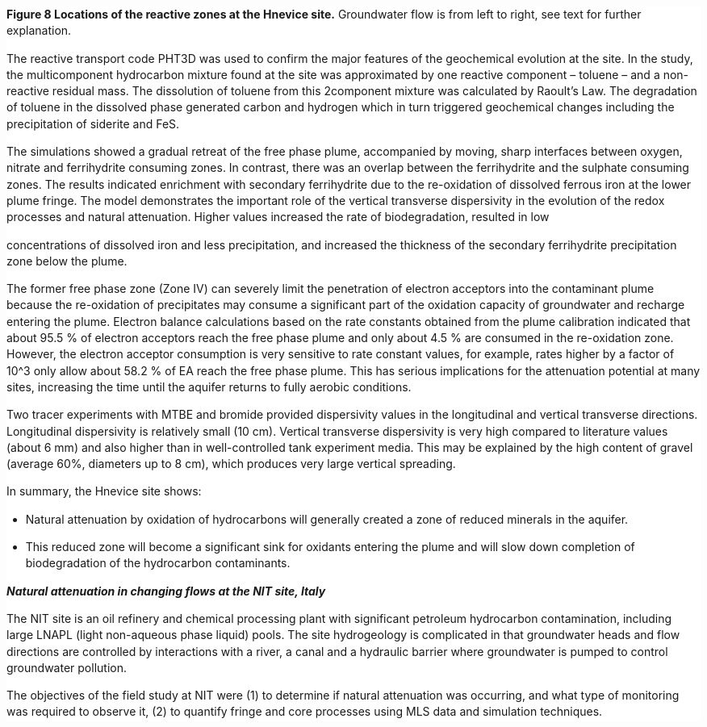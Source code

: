 **Figure 8 Locations of the reactive zones at the Hnevice site.** Groundwater flow is from left to right, see text for further explanation. 

The reactive transport code PHT3D was used to confirm the major features of the geochemical evolution at the site. In the study, the multicomponent hydrocarbon mixture found at the site was approximated by one reactive component – toluene – and a non-reactive residual mass. The dissolution of toluene from this 2component mixture was calculated by Raoult’s Law. The degradation of toluene in the dissolved phase generated carbon and hydrogen which in turn triggered geochemical changes including the precipitation of siderite and FeS. 

The simulations showed a gradual retreat of the free phase plume, accompanied by moving, sharp interfaces between oxygen, nitrate and ferrihydrite consuming zones. In contrast, there was an overlap between the ferrihydrite and the sulphate consuming zones. The results indicated enrichment with secondary ferrihydrite due to the re-oxidation of dissolved ferrous iron at the lower plume fringe. The model demonstrates the important role of the vertical transverse dispersivity in the evolution of the redox processes and natural attenuation. Higher values increased the rate of biodegradation, resulted in low 


concentrations of dissolved iron and less precipitation, and increased the thickness of the secondary ferrihydrite precipitation zone below the plume. 

The former free phase zone (Zone IV) can severely limit the penetration of electron acceptors into the contaminant plume because the re-oxidation of precipitates may consume a significant part of the oxidation capacity of groundwater and recharge entering the plume. Electron balance calculations based on the rate constants obtained from the plume calibration indicated that about 95.5 % of electron acceptors reach the free phase plume and only about 4.5 % are consumed in the re-oxidation zone. However, the electron acceptor consumption is very sensitive to rate constant values, for example, rates higher by a factor of 10^3 only allow about 58.2 % of EA reach the free phase plume. This has serious implications for the attenuation potential at many sites, increasing the time until the aquifer returns to fully aerobic conditions. 

Two tracer experiments with MTBE and bromide provided dispersivity values in the longitudinal and vertical transverse directions. Longitudinal dispersivity is relatively small (10 cm). Vertical transverse dispersivity is very high compared to literature values (about 6 mm) and also higher than in well-controlled tank experiment media. This may be explained by the high content of gravel (average 60%, diameters up to 8 cm), which produces very large vertical spreading. 

In summary, the Hnevice site shows: 

- Natural attenuation by oxidation of hydrocarbons will generally created a zone of reduced minerals     in the aquifer. 

- This reduced zone will become a significant sink for oxidants entering the plume and will slow     down completion of biodegradation of the hydrocarbon contaminants. 

**_Natural attenuation in changing flows at the NIT site, Italy_** 

The NIT site is an oil refinery and chemical processing plant with significant petroleum hydrocarbon contamination, including large LNAPL (light non-aqueous phase liquid) pools. The site hydrogeology is complicated in that groundwater heads and flow directions are controlled by interactions with a river, a canal and a hydraulic barrier where groundwater is pumped to control groundwater pollution. 

The objectives of the field study at NIT were (1) to determine if natural attenuation was occurring, and what type of monitoring was required to observe it, (2) to quantify fringe and core processes using MLS data and simulation techniques. 
